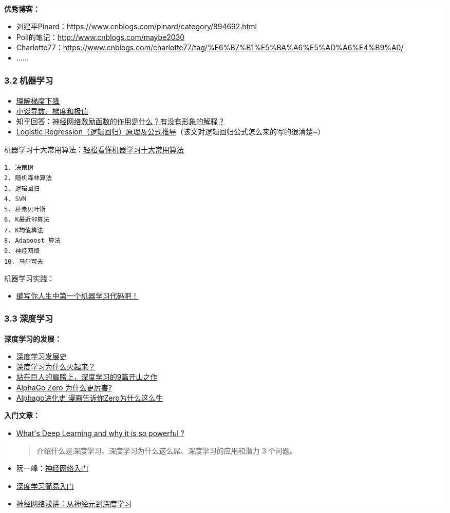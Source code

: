 **优秀博客：**

- 刘建平Pinard：https://www.cnblogs.com/pinard/category/894692.html
- Poll的笔记：http://www.cnblogs.com/maybe2030
- Charlotte77：https://www.cnblogs.com/charlotte77/tag/%E6%B7%B1%E5%BA%A6%E5%AD%A6%E4%B9%A0/
- ......


### 3.2 机器学习

- [理解梯度下降](http://liuchengxu.org/blog-cn/posts/dive-into-gradient-decent/)
- [小谈导数、梯度和极值](http://www.cnblogs.com/jerrylead/archive/2011/03/09/1978280.html)
- 知乎回答：[神经网络激励函数的作用是什么？有没有形象的解释？](https://www.zhihu.com/question/22334626/answer/147543436)
- [Logistic Regression（逻辑回归）原理及公式推导](https://blog.csdn.net/programmer_wei/article/details/52072939)（该文对逻辑回归公式怎么来的写的很清楚~）

机器学习十大常用算法：[轻松看懂机器学习十大常用算法](https://www.leiphone.com/news/201707/nL57wR7ZtbfsRgDR.html)

    1. 决策树
    2. 随机森林算法
    3. 逻辑回归
    4. SVM
    5. 朴素贝叶斯
    6. K最近邻算法
    7. K均值算法
    8. Adaboost 算法
    9. 神经网络
    10. 马尔可夫
机器学习实践：

- [编写你人生中第一个机器学习代码吧！](http://mp.weixin.qq.com/s/kbI60OhwDtyKG9jjTfBI5Q)


### 3.3 深度学习

**深度学习的发展：**

- [深度学习发展史](https://blog.csdn.net/fendouaini/article/details/79788106)
- [深度学习为什么火起来？](https://blog.csdn.net/pingchangxin_6/article/details/79729100)
- [站在巨人的肩膀上，深度学习的9篇开山之作](https://mp.weixin.qq.com/s?__biz=MjM5MTQzNzU2NA==&mid=2651652247&idx=1&sn=e0d25dba230930c1913a5eae7ab1cef2&scene=21#wechat_redirect)
- [AlphaGo Zero 为什么更厉害?](https://morvanzhou.github.io/tutorials/machine-learning/ML-intro/4-11-AlphaGo-zero/#AlphaGo-%E5%BC%95%E5%8F%91%E8%BD%B0%E5%8A%A8)
- [Alphago进化史 漫画告诉你Zero为什么这么牛](http://sports.sina.com.cn/chess/weiqi/2017-10-21/doc-ifymyyxw4023875.shtml)

**入门文章：**

- [What's Deep Learning and why it is so powerful ?](https://github.com/GodCoder/Blog.me/issues/14)

    > 介绍什么是深度学习、深度学习为什么这么屌、深度学习的应用和潜力 3 个问题。

- 阮一峰：[神经网络入门](http://www.ruanyifeng.com/blog/2017/07/neural-network.html)

- [深度学习简易入门](http://melonteam.com/posts/shen_du_xue_xi_jian_yi_ru_men/#top)

- [神经网络浅讲：从神经元到深度学习](https://www.cnblogs.com/subconscious/p/5058741.html)
